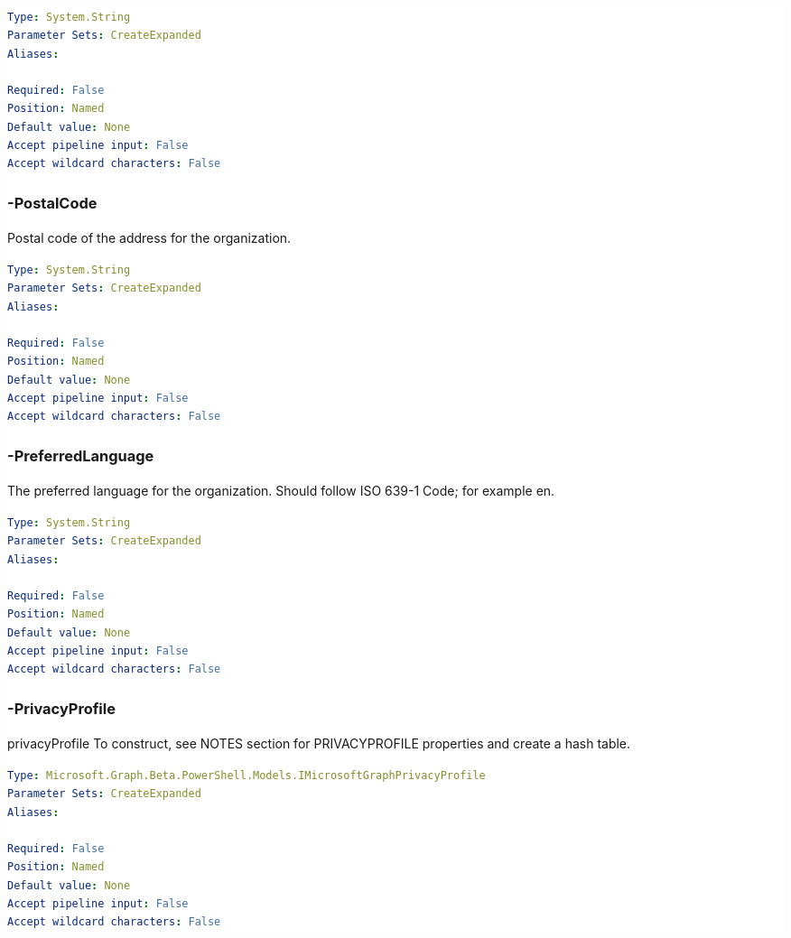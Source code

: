 ```yaml
Type: System.String
Parameter Sets: CreateExpanded
Aliases:

Required: False
Position: Named
Default value: None
Accept pipeline input: False
Accept wildcard characters: False
```

### -PostalCode
Postal code of the address for the organization.

```yaml
Type: System.String
Parameter Sets: CreateExpanded
Aliases:

Required: False
Position: Named
Default value: None
Accept pipeline input: False
Accept wildcard characters: False
```

### -PreferredLanguage
The preferred language for the organization.
Should follow ISO 639-1 Code; for example en.

```yaml
Type: System.String
Parameter Sets: CreateExpanded
Aliases:

Required: False
Position: Named
Default value: None
Accept pipeline input: False
Accept wildcard characters: False
```

### -PrivacyProfile
privacyProfile
To construct, see NOTES section for PRIVACYPROFILE properties and create a hash table.

```yaml
Type: Microsoft.Graph.Beta.PowerShell.Models.IMicrosoftGraphPrivacyProfile
Parameter Sets: CreateExpanded
Aliases:

Required: False
Position: Named
Default value: None
Accept pipeline input: False
Accept wildcard characters: False
```
